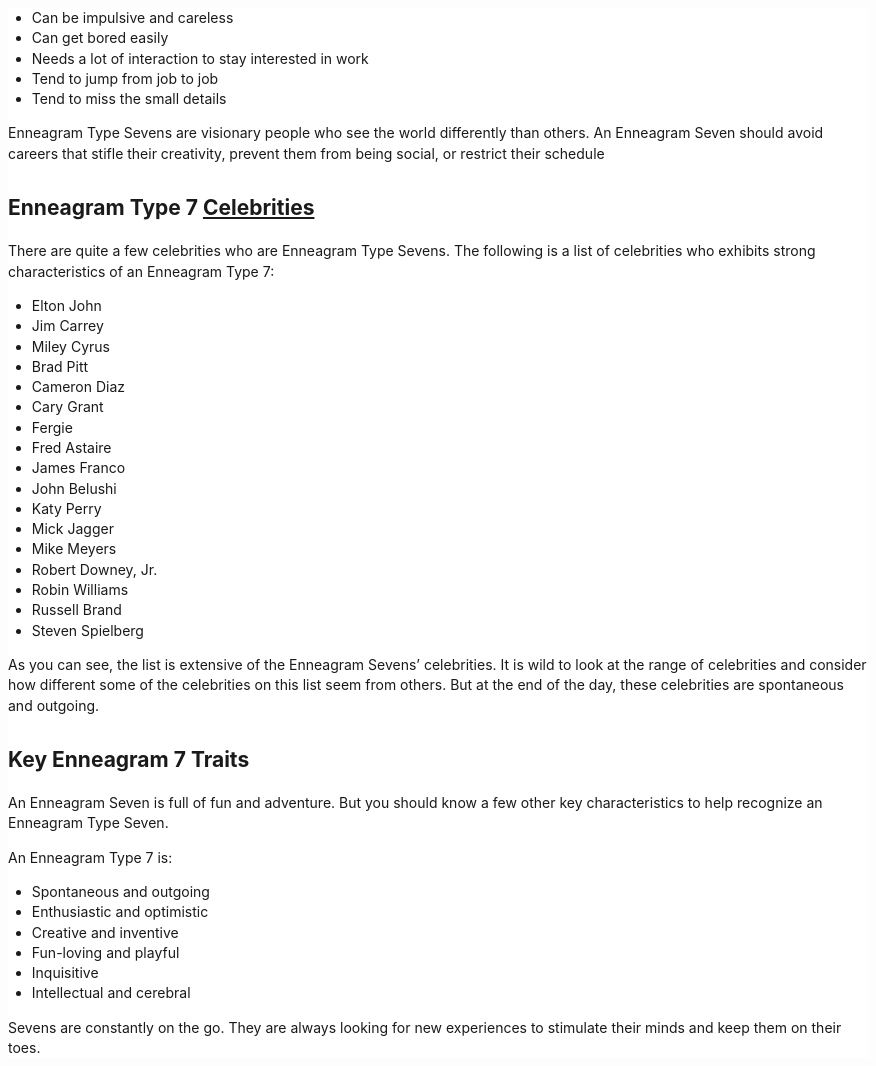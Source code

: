 -   Can be impulsive and careless
-   Can get bored easily
-   Needs a lot of interaction to stay interested in work
-   Tend to jump from job to job
-   Tend to miss the small details

Enneagram Type Sevens are visionary people who see the world differently than others. An Enneagram Seven should avoid careers that stifle their creativity, prevent them from being social, or restrict their schedule


## Enneagram Type 7 [Celebrities](https://enneagramgift.com/famous-enneagram-types/)
There are quite a few celebrities who are Enneagram Type Sevens. The following is a list of celebrities who exhibits strong characteristics of an Enneagram Type 7:

-   Elton John
-   Jim Carrey
-   Miley Cyrus
-   Brad Pitt
-   Cameron Diaz
-   Cary Grant
-   Fergie
-   Fred Astaire
-   James Franco
-   John Belushi
-   Katy Perry
-   Mick Jagger
-   Mike Meyers
-   Robert Downey, Jr.
-   Robin Williams
-   Russell Brand
-   Steven Spielberg  
    

As you can see, the list is extensive of the Enneagram Sevens’ celebrities. It is wild to look at the range of celebrities and consider how different some of the celebrities on this list seem from others. But at the end of the day, these celebrities are spontaneous and outgoing. 

## Key Enneagram 7 Traits

An Enneagram Seven is full of fun and adventure. But you should know a few other key characteristics to help recognize an Enneagram Type Seven. 

An Enneagram Type 7 is:

-   Spontaneous and outgoing
-   Enthusiastic and optimistic
-   Creative and inventive
-   Fun-loving and playful
-   Inquisitive
-   Intellectual and cerebral

Sevens are constantly on the go. They are always looking for new experiences to stimulate their minds and keep them on their toes. 
